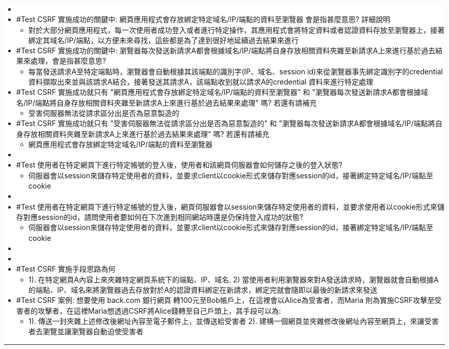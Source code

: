 - 
- #Test CSRF 實施成功的關鍵中: 網頁應用程式會存放綁定特定域名/IP/端點的資料至瀏覽器 會是指甚麼意思? 詳細說明
    - 對於大部分網頁應用程式，每一次使用者成功登入或者進行特定操作，其應用程式會將特定資料或者認證資料存放至瀏覽器上，接著綁定其域名/IP/端點，以方便未來尋找，這些都是為了達到很好地延續過去結果來進行
- #Test CSRF 實施成功的關鍵中: 瀏覽器每次發送新請求A都會根據域名/IP/端點將自身存放相關資料夾雜至新請求A上來進行基於過去結果來處理，會是指甚麼意思?
    - 每當發送請求A至特定端點時，瀏覽器會自動根據其該端點的識別字(IP、域名、session id)來從瀏覽器事先綁定識別字的credential 資料擷取出來並與該請求A結合，接著發送其請求A，該端點收到就以請求A的credential 資料來進行特定處理
- #Test CSRF 實施成功就只有 "網頁應用程式會存放綁定特定域名/IP/端點的資料至瀏覽器" 和 "瀏覽器每次發送新請求A都會根據域名/IP/端點將自身存放相關資料夾雜至新請求A上來進行基於過去結果來處理" 嗎? 若還有請補充
    - 受害伺服器無法從請求區分出是否為惡意製造的
- #Test  CSRF 實施成功就只有 "受害伺服器無法從請求區分出是否為惡意製造的" 和 "瀏覽器每次發送新請求A都會根據域名/IP/端點將自身存放相關資料夾雜至新請求A上來進行基於過去結果來處理" 嗎? 若還有請補充
    - 網頁應用程式會存放綁定特定域名/IP/端點的資料至瀏覽器
- 
- #Test  使用者在特定網頁下進行特定帳號的登入後，使用者和該網頁伺服器會如何儲存之後的登入狀態?
    - 伺服器會以session來儲存特定使用者的資料，並要求client以cookie形式來儲存對應session的id，接著綁定特定域名/IP/端點至cookie
- 
- #Test  使用者在特定網頁下進行特定帳號的登入後，網頁伺服器會以session來儲存特定使用者的資料，並要求使用者以cookie形式來儲存對應session的id，請問使用者要如何在下次進到相同網站時還是仍保持登入成功的狀態?
    - 伺服器會以session來儲存特定使用者的資料，並要求client以cookie形式來儲存對應session的id，接著綁定特定域名/IP/端點至cookie
- 
- 
- #Test CSRF 實施手段思路為何
    - 1). 在特定網頁A內容上來夾雜特定網頁系統下的端點、IP、域名. 2) 當使用者利用瀏覽器來對A發送請求時，瀏覽器就會自動根據A的端點、IP、域名來將瀏覽器過去存放對於A的認證資料綁定在新請求，綁定完就會隨即以最後的新請求來發送
- #Test CSRF 案例: 想要使用 back.com 銀行網頁 轉100元至Bob帳戶上，在這裡會以Alice為受害者，而Maria 則為實施CSRF攻擊至受害者的攻擊者，在這裡Maria想透過CSRF將Alice錢轉至自己戶頭上，其手段可以為:
    - 1). 傳送一封夾雜上述修改後網址內容至電子郵件上，並傳送給受害者 2). 建構一個網頁並夾雜修改後網址內容至網頁上，來讓受害者去瀏覽並讓瀏覽器自動迫使受害者
- ---

